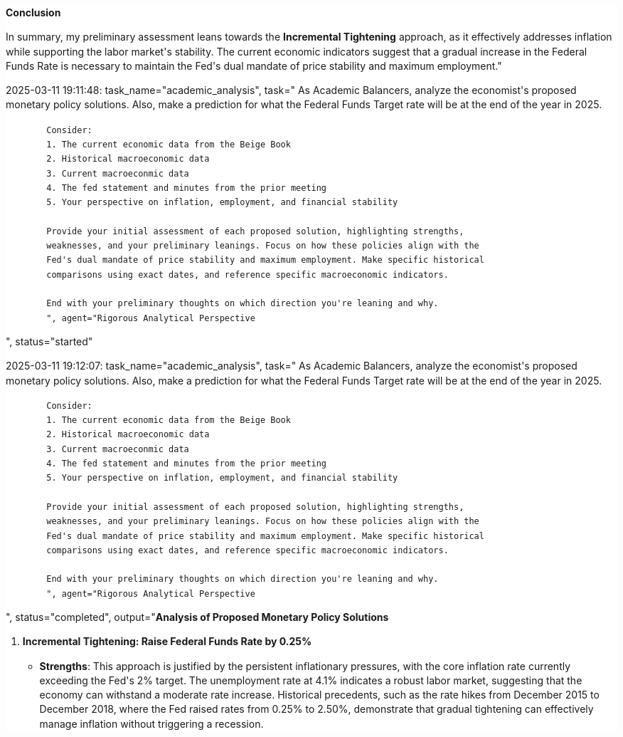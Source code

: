 **Conclusion**

In summary, my preliminary assessment leans towards the **Incremental Tightening** approach, as it effectively addresses inflation while supporting the labor market's stability. The current economic indicators suggest that a gradual increase in the Federal Funds Rate is necessary to maintain the Fed's dual mandate of price stability and maximum employment."

2025-03-11 19:11:48: task_name="academic_analysis", task="
            As Academic Balancers, analyze the economist's proposed monetary policy solutions.
            Also, make a prediction for what the Federal Funds Target rate will be at the end
            of the year in 2025. 
            
            Consider:
            1. The current economic data from the Beige Book
            2. Historical macroeconomic data
            3. Current macroeconmic data
            4. The fed statement and minutes from the prior meeting
            5. Your perspective on inflation, employment, and financial stability
            
            Provide your initial assessment of each proposed solution, highlighting strengths, 
            weaknesses, and your preliminary leanings. Focus on how these policies align with the 
            Fed's dual mandate of price stability and maximum employment. Make specific historical
            comparisons using exact dates, and reference specific macroeconomic indicators.
            
            End with your preliminary thoughts on which direction you're leaning and why.
            ", agent="Rigorous Analytical Perspective
", status="started"

2025-03-11 19:12:07: task_name="academic_analysis", task="
            As Academic Balancers, analyze the economist's proposed monetary policy solutions.
            Also, make a prediction for what the Federal Funds Target rate will be at the end
            of the year in 2025. 
            
            Consider:
            1. The current economic data from the Beige Book
            2. Historical macroeconomic data
            3. Current macroeconmic data
            4. The fed statement and minutes from the prior meeting
            5. Your perspective on inflation, employment, and financial stability
            
            Provide your initial assessment of each proposed solution, highlighting strengths, 
            weaknesses, and your preliminary leanings. Focus on how these policies align with the 
            Fed's dual mandate of price stability and maximum employment. Make specific historical
            comparisons using exact dates, and reference specific macroeconomic indicators.
            
            End with your preliminary thoughts on which direction you're leaning and why.
            ", agent="Rigorous Analytical Perspective
", status="completed", output="**Analysis of Proposed Monetary Policy Solutions**

1. **Incremental Tightening: Raise Federal Funds Rate by 0.25%**

   - **Strengths**: This approach is justified by the persistent inflationary pressures, with the core inflation rate currently exceeding the Fed's 2% target. The unemployment rate at 4.1% indicates a robust labor market, suggesting that the economy can withstand a moderate rate increase. Historical precedents, such as the rate hikes from December 2015 to December 2018, where the Fed raised rates from 0.25% to 2.50%, demonstrate that gradual tightening can effectively manage inflation without triggering a recession.
